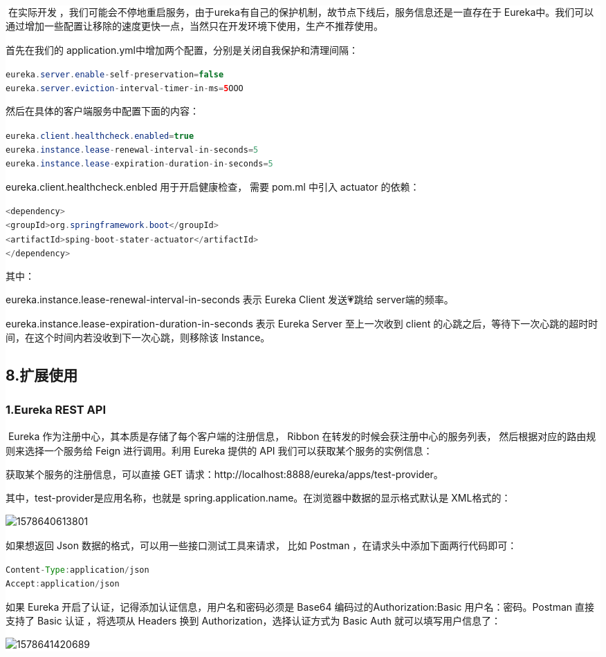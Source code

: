 ​		在实际开发 ，我们可能会不停地重启服务，由于ureka有自己的保护机制，故节点下线后，服务信息还是一直存在于 Eureka中。我们可以通过增加一些配置让移除的速度更快一点，当然只在开发环境下使用，生产不推荐使用。

首先在我们的 application.yml中增加两个配置，分别是关闭自我保护和清理间隔：

```java
eureka.server.enable-self-preservation=false 
eureka.server.eviction-interval-timer-in-ms=5OOO
```

然后在具体的客户端服务中配置下面的内容：

```java
eureka.client.healthcheck.enabled=true
eureka.instance.lease-renewal-interval-in-seconds=5
eureka.instance.lease-expiration-duration-in-seconds=5
```

eureka.client.healthcheck.enbled 用于开启健康检查， 需要 pom.ml 中引入 actuator 的依赖：

```java
<dependency> 
<groupId>org.springframework.boot</groupId>
<artifactId>sping-boot-stater-actuator</artifactId>
</dependency>
```

其中：

eureka.instance.lease-renewal-interval-in-seconds 表示 Eureka Client 发送💗跳给 server端的频率。

eureka.instance.lease-expiration-duration-in-seconds 表示 Eureka Server 至上一次收到 client 的心跳之后，等待下一次心跳的超时时间，在这个时间内若没收到下一次心跳，则移除该 Instance。



## 8.扩展使用

### 1.Eureka REST API 

​		Eureka 作为注册中心，其本质是存储了每个客户端的注册信息， Ribbon 在转发的时候会获注册中心的服务列表， 然后根据对应的路由规则来选择一个服务给 Feign 进行调用。利用 Eureka 提供的 API 我们可以获取某个服务的实例信息：

获取某个服务的注册信息，可以直接 GET 请求：http://localhost:8888/eureka/apps/test-provider。

其中，test-provider是应用名称，也就是 spring.application.name。在浏览器中数据的显示格式默认是 XML格式的：

![1578640613801](C:\Users\Y小狗的信仰。\AppData\Roaming\Typora\typora-user-images\1578640613801.png)

如果想返回 Json 数据的格式，可以用一些接口测试工具来请求， 比如 Postman ，在请求头中添加下面两行代码即可：

```java
Content-Type:application/json 
Accept:application/json
```

如果 Eureka 开启了认证，记得添加认证信息，用户名和密码必须是 Base64 编码过的Authorization:Basic 用户名：密码。Postman 直接支持了 Basic 认证 ，将选项从 Headers 换到 Authorization，选择认证方式为 Basic Auth 就可以填写用户信息了：

![1578641420689](C:\Users\Y小狗的信仰。\AppData\Roaming\Typora\typora-user-images\1578641420689.png)
